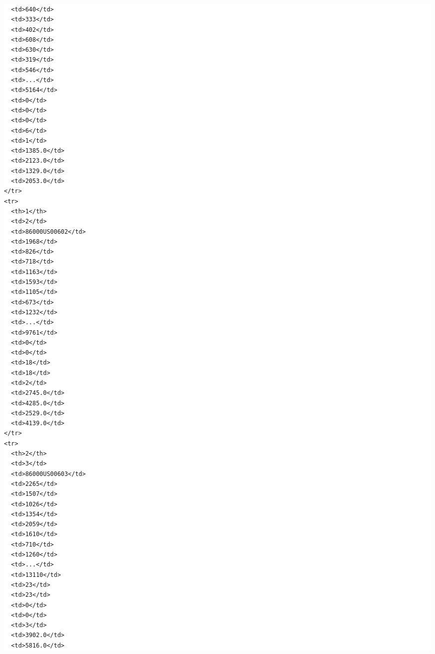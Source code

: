       <td>640</td>
      <td>333</td>
      <td>402</td>
      <td>608</td>
      <td>630</td>
      <td>319</td>
      <td>546</td>
      <td>...</td>
      <td>5164</td>
      <td>0</td>
      <td>0</td>
      <td>0</td>
      <td>6</td>
      <td>1</td>
      <td>1385.0</td>
      <td>2123.0</td>
      <td>1329.0</td>
      <td>2053.0</td>
    </tr>
    <tr>
      <th>1</th>
      <td>2</td>
      <td>86000US00602</td>
      <td>1968</td>
      <td>826</td>
      <td>718</td>
      <td>1163</td>
      <td>1593</td>
      <td>1105</td>
      <td>673</td>
      <td>1232</td>
      <td>...</td>
      <td>9761</td>
      <td>0</td>
      <td>0</td>
      <td>18</td>
      <td>18</td>
      <td>2</td>
      <td>2745.0</td>
      <td>4285.0</td>
      <td>2529.0</td>
      <td>4139.0</td>
    </tr>
    <tr>
      <th>2</th>
      <td>3</td>
      <td>86000US00603</td>
      <td>2265</td>
      <td>1507</td>
      <td>1026</td>
      <td>1354</td>
      <td>2059</td>
      <td>1610</td>
      <td>710</td>
      <td>1260</td>
      <td>...</td>
      <td>13110</td>
      <td>23</td>
      <td>23</td>
      <td>0</td>
      <td>0</td>
      <td>3</td>
      <td>3902.0</td>
      <td>5816.0</td>